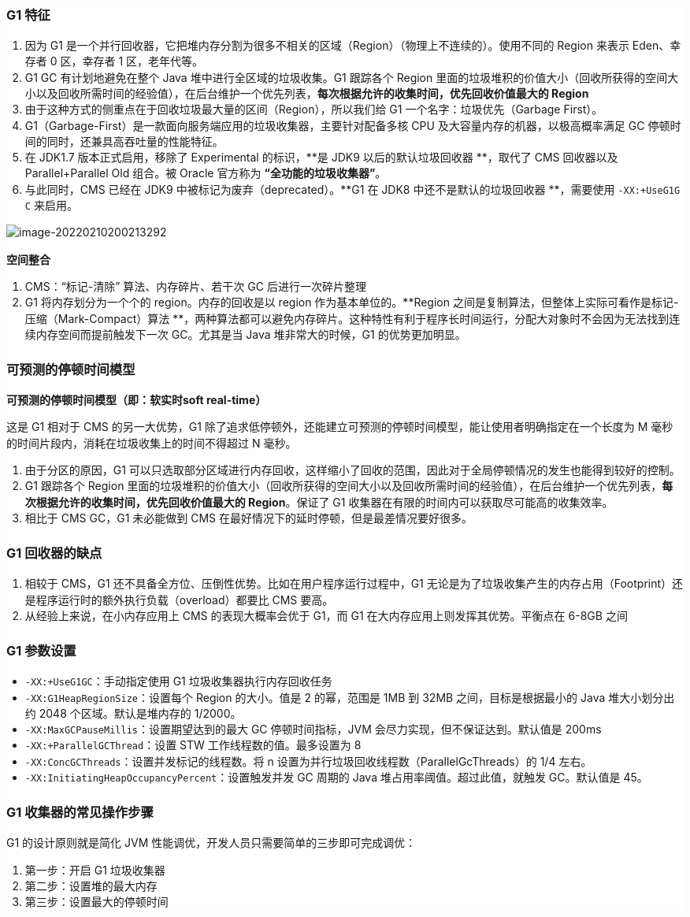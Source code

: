 ### G1 特征

1. 因为 G1 是一个并行回收器，它把堆内存分割为很多不相关的区域（Region）（物理上不连续的）。使用不同的 Region 来表示 Eden、幸存者 0 区，幸存者 1 区，老年代等。
2. G1 GC 有计划地避免在整个 Java 堆中进行全区域的垃圾收集。G1 跟踪各个 Region 里面的垃圾堆积的价值大小（回收所获得的空间大小以及回收所需时间的经验值），在后台维护一个优先列表，**每次根据允许的收集时间，优先回收价值最大的 Region**
3. 由于这种方式的侧重点在于回收垃圾最大量的区间（Region），所以我们给 G1 一个名字：垃圾优先（Garbage First）。
4. G1（Garbage-First）是一款面向服务端应用的垃圾收集器，主要针对配备多核 CPU 及大容量内存的机器，以极高概率满足 GC 停顿时间的同时，还兼具高吞吐量的性能特征。
5. 在 JDK1.7 版本正式启用，移除了 Experimental 的标识，**是 JDK9 以后的默认垃圾回收器 **，取代了 CMS 回收器以及 Parallel+Parallel Old 组合。被 Oracle 官方称为 **“全功能的垃圾收集器”**。
6. 与此同时，CMS 已经在 JDK9 中被标记为废弃（deprecated）。**G1 在 JDK8 中还不是默认的垃圾回收器 **，需要使用 `-XX:+UseG1GC` 来启用。

![image-20220210200213292](https://fastly.jsdelivr.net/gh/xiaou66/picture@master/image/1646537963142image-20220210200213292.png)

**空间整合**

1. CMS：“标记-清除” 算法、内存碎片、若干次 GC 后进行一次碎片整理
2. G1 将内存划分为一个个的 region。内存的回收是以 region 作为基本单位的。**Region 之间是复制算法，但整体上实际可看作是标记-压缩（Mark-Compact）算法 **，两种算法都可以避免内存碎片。这种特性有利于程序长时间运行，分配大对象时不会因为无法找到连续内存空间而提前触发下一次 GC。尤其是当 Java 堆非常大的时候，G1 的优势更加明显。

### 可预测的停顿时间模型

**可预测的停顿时间模型（即：软实时soft real-time）**

这是 G1 相对于 CMS 的另一大优势，G1 除了追求低停顿外，还能建立可预测的停顿时间模型，能让使用者明确指定在一个长度为 M 毫秒的时间片段内，消耗在垃圾收集上的时间不得超过 N 毫秒。

1. 由于分区的原因，G1 可以只选取部分区域进行内存回收，这样缩小了回收的范围，因此对于全局停顿情况的发生也能得到较好的控制。
2. G1 跟踪各个 Region 里面的垃圾堆积的价值大小（回收所获得的空间大小以及回收所需时间的经验值），在后台维护一个优先列表，**每次根据允许的收集时间，优先回收价值最大的 Region**。保证了 G1 收集器在有限的时间内可以获取尽可能高的收集效率。
3. 相比于 CMS GC，G1 未必能做到 CMS 在最好情况下的延时停顿，但是最差情况要好很多。

### G1 回收器的缺点

1. 相较于 CMS，G1 还不具备全方位、压倒性优势。比如在用户程序运行过程中，G1 无论是为了垃圾收集产生的内存占用（Footprint）还是程序运行时的额外执行负载（overload）都要比 CMS 要高。
2. 从经验上来说，在小内存应用上 CMS 的表现大概率会优于 G1，而 G1 在大内存应用上则发挥其优势。平衡点在 6-8GB 之间

### G1 参数设置

- `-XX:+UseG1GC`：手动指定使用 G1 垃圾收集器执行内存回收任务
- `-XX:G1HeapRegionSize`：设置每个 Region 的大小。值是 2 的幂，范围是 1MB 到 32MB 之间，目标是根据最小的 Java 堆大小划分出约 2048 个区域。默认是堆内存的 1/2000。
- `-XX:MaxGCPauseMillis`：设置期望达到的最大 GC 停顿时间指标，JVM 会尽力实现，但不保证达到。默认值是 200ms
- `-XX:+ParallelGCThread`：设置 STW 工作线程数的值。最多设置为 8
- `-XX:ConcGCThreads`：设置并发标记的线程数。将 n 设置为并行垃圾回收线程数（ParallelGcThreads）的 1/4 左右。
- `-XX:InitiatingHeapOccupancyPercent`：设置触发并发 GC 周期的 Java 堆占用率阈值。超过此值，就触发 GC。默认值是 45。

### G1 收集器的常见操作步骤

G1 的设计原则就是简化 JVM 性能调优，开发人员只需要简单的三步即可完成调优：

1. 第一步：开启 G1 垃圾收集器
2. 第二步：设置堆的最大内存
3. 第三步：设置最大的停顿时间
